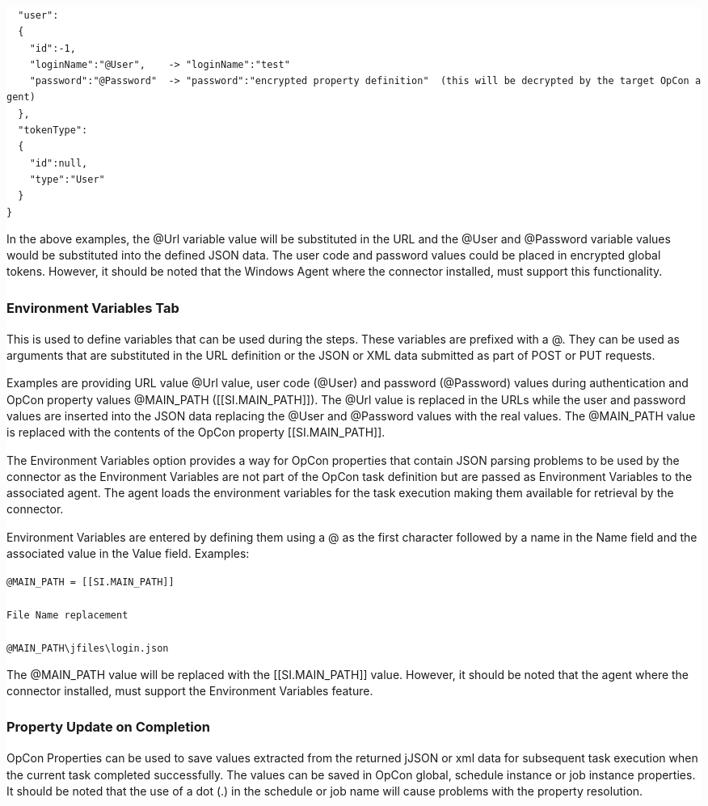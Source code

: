 ```
  "user":
  {
    "id":-1,
    "loginName":"@User",    -> "loginName":"test"
    "password":"@Password"  -> "password":"encrypted property definition"  (this will be decrypted by the target OpCon agent)
  },
  "tokenType":
  {
    "id":null,
    "type":"User"
  }
} 
```

In the above examples, the @Url variable value will be substituted in the URL and the @User and @Password variable values would be substituted into the defined JSON data.
The user code and password values could be placed in encrypted global tokens. However, it should be noted that the Windows Agent where the connector installed, must support this functionality.

### Environment Variables Tab
This is used to define variables that can be used during the steps. These variables are prefixed with a @. They can be used as arguments that are substituted in the URL definition or the JSON or XML data submitted as part of POST or PUT requests. 

Examples are providing URL value @Url value, user code (@User) and password (@Password) values during authentication and OpCon property values @MAIN_PATH ([[SI.MAIN_PATH]]). The @Url value is replaced in the URLs while the user and password values are inserted into the JSON data replacing the @User and @Password values with the real values. The @MAIN_PATH value is replaced with the contents of the OpCon property [[SI.MAIN_PATH]]. 

The Environment Variables option provides a way for OpCon properties that contain JSON parsing problems to be used by the connector as the Environment Variables are not part of the OpCon task definition but are passed as Environment Variables to the associated agent. The agent loads the environment variables for the task execution making them available for retrieval by the connector. 

Environment Variables are entered by defining them using a @ as the first character followed by a name in the Name field and the associated value in the Value field. 
Examples:
 
```
@MAIN_PATH = [[SI.MAIN_PATH]]

File Name replacement
 
@MAIN_PATH\jfiles\login.json 
```

The @MAIN_PATH value will be replaced with the [[SI.MAIN_PATH]] value. However, it should be noted that the agent where the connector installed, must support the Environment Variables feature.

### Property Update on Completion
OpCon Properties can be used to save values extracted from the returned jJSON or xml data for subsequent task execution when the current task completed successfully. The values can be saved in OpCon global, schedule instance or job instance properties. It should be noted that the use of a dot (.) in the schedule or job name will cause problems with the property resolution. 
